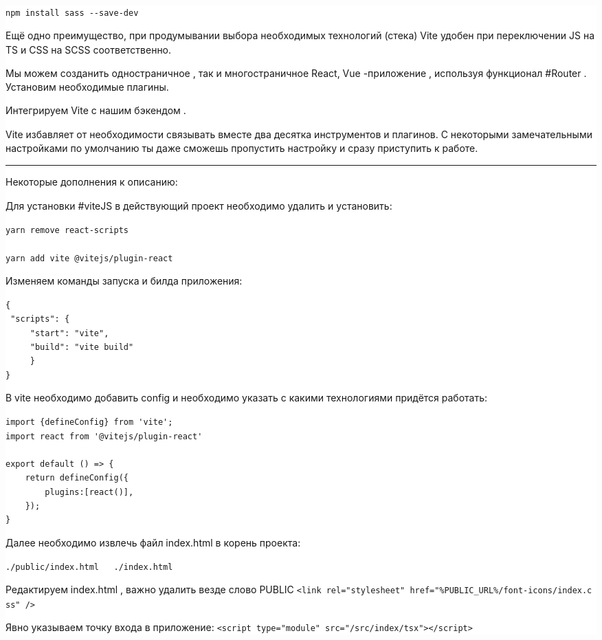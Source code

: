 ~~~
npm install sass --save-dev
~~~

Ещё одно преимущество, при продумывании выбора необходимых технологий (стека) Vite удобен при переключении  JS на TS и CSS на SCSS соответственно.

Мы можем созданить одностраничное , так и многостраничное React, Vue -приложение , используя функционал #Router . Установим необходимые плагины.

Интегрируем Vite с нашим бэкендом .

Vite избавляет от необходимости связывать вместе два десятка инструментов и плагинов. С некоторыми замечательными настройками по умолчанию ты даже сможешь пропустить настройку и сразу приступить к работе.
___

Некоторые дополнения к описанию:

Для установки #viteJS в действующий проект необходимо удалить и установить:
~~~
yarn remove react-scripts

yarn add vite @vitejs/plugin-react
~~~

Изменяем команды запуска и билда приложения:
~~~
{
 "scripts": {
	 "start": "vite",
	 "build": "vite build"
	 }
}
~~~

В vite необходимо добавить config и необходимо указать с какими технологиями придётся работать:
~~~
import {defineConfig} from 'vite';
import react from '@vitejs/plugin-react'

export default () => {
	return defineConfig({
		plugins:[react()],
	});
}
~~~

Далее необходимо извлечь файл index.html в корень проекта:
~~~
./public/index.html   ./index.html
~~~

Редактируем index.html , важно удалить везде слово PUBLIC
`<link rel="stylesheet" href="%PUBLIC_URL%/font-icons/index.css" />`

Явно указываем точку входа в приложение:
`<script type="module" src="/src/index/tsx"></script>`
